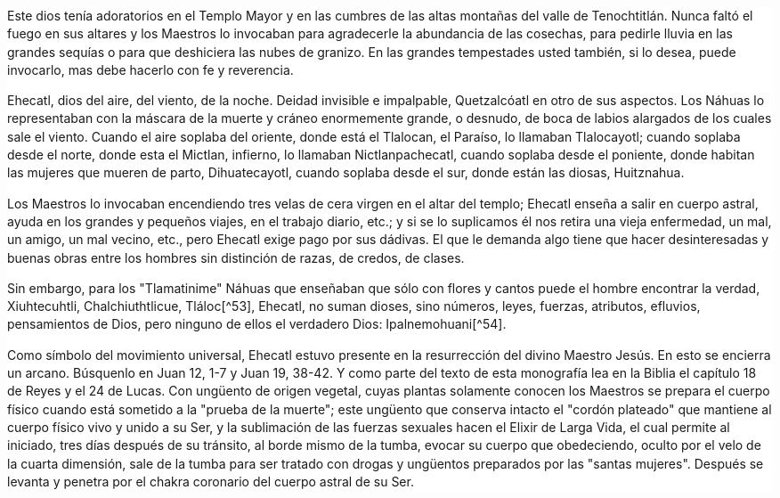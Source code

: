 Este dios tenía adoratorios en el Templo Mayor y en las cumbres de las altas montañas del valle de Tenochtitlán. Nunca faltó el fuego en sus altares y los Maestros lo invocaban para agradecerle la abundancia de las cosechas, para pedirle lluvia en las grandes sequías o para que deshiciera las nubes de granizo. En las grandes tempestades usted también, si lo desea, puede invocarlo, mas debe hacerlo con fe y reverencia.

Ehecatl, dios del aire, del viento, de la noche. Deidad invisible e impalpable, Quetzalcóatl en otro de sus aspectos. Los Náhuas lo representaban con la máscara de la muerte y cráneo enormemente grande, o desnudo, de boca de labios alargados de los cuales sale el viento. Cuando el aire soplaba del oriente, donde está el Tlalocan, el Paraíso, lo llamaban Tlalocayotl; cuando soplaba desde el norte, donde esta el Mictlan, infierno, lo llamaban Nictlanpachecatl, cuando soplaba desde el poniente, donde habitan las mujeres que mueren de parto, Dihuatecayotl, cuando soplaba desde el sur, donde están las diosas, Huitznahua.

Los Maestros lo invocaban encendiendo tres velas de cera virgen en el altar del templo; Ehecatl enseña a salir en cuerpo astral, ayuda en los grandes y pequeños viajes, en el trabajo diario, etc.; y si se lo suplicamos él nos retira una vieja enfermedad, un mal, un amigo, un mal vecino, etc., pero Ehecatl exige pago por sus dádivas. El que le demanda algo tiene que hacer desinteresadas y buenas obras entre los hombres sin distinción de razas, de credos, de clases.

Sin embargo, para los "Tlamatinime" Náhuas que enseñaban que sólo con flores y cantos puede el hombre encontrar la verdad, Xiuhtecuhtli, Chalchiuthtlicue, Tláloc[^53], Ehecatl, no suman dioses, sino números, leyes, fuerzas, atributos, efluvios, pensamientos de Dios, pero ninguno de ellos el verdadero Dios: Ipalnemohuani[^54].

Como símbolo del movimiento universal, Ehecatl estuvo presente en la resurrección del divino Maestro Jesús. En esto se encierra un arcano. Búsquenlo en Juan 12, 1-7 y Juan 19, 38-42. Y como parte del texto de esta monografía lea en la Biblia el capítulo 18 de Reyes y el 24 de Lucas. Con ungüento de origen vegetal, cuyas plantas solamente conocen los Maestros se prepara el cuerpo físico cuando está sometido a la "prueba de la muerte"; este ungüento que conserva intacto el "cordón plateado" que mantiene al cuerpo físico vivo y unido a su Ser, y la sublimación de las fuerzas sexuales hacen el Elixir de Larga Vida, el cual permite al iniciado, tres días después de su tránsito, al borde mismo de la tumba, evocar su cuerpo que obedeciendo, oculto por el velo de la cuarta dimensión, sale de la tumba para ser tratado con drogas y ungüentos preparados por las "santas mujeres". Después se levanta y penetra por el chakra coronario del cuerpo astral de su Ser.

